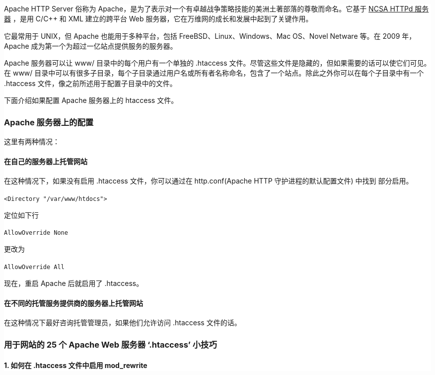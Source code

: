 
Apache HTTP Server 俗称为 Apache，是为了表示对一个有卓越战争策略技能的美洲土著部落的尊敬而命名。它基于 [NCSA HTTPd 服务器](https://en.wikipedia.org/wiki/NCSA_HTTPd) ，是用 C/C++ 和 XML 建立的跨平台 Web 服务器，它在万维网的成长和发展中起到了关键作用。


它最常用于 UNIX，但 Apache 也能用于多种平台，包括 FreeBSD、Linux、Windows、Mac OS、Novel Netware 等。在 2009 年，Apache 成为第一个为超过一亿站点提供服务的服务器。


Apache 服务器可以让 www/ 目录中的每个用户有一个单独的 .htaccess 文件。尽管这些文件是隐藏的，但如果需要的话可以使它们可见。在 www/ 目录中可以有很多子目录，每个子目录通过用户名或所有者名称命名，包含了一个站点。除此之外你可以在每个子目录中有一个 .htaccess 文件，像之前所述用于配置子目录中的文件。


下面介绍如果配置 Apache 服务器上的 htaccess 文件。


### Apache 服务器上的配置


这里有两种情况：


#### 在自己的服务器上托管网站


在这种情况下，如果没有启用 .htaccess 文件，你可以通过在 http.conf(Apache HTTP 守护进程的默认配置文件) 中找到 部分启用。



```
<Directory "/var/www/htdocs">

```

定位如下行



```
AllowOverride None 

```

更改为



```
AllowOverride All

```

现在，重启 Apache 后就启用了 .htaccess。


#### 在不同的托管服务提供商的服务器上托管网站


在这种情况下最好咨询托管管理员，如果他们允许访问 .htaccess 文件的话。


### 用于网站的 25 个 Apache Web 服务器 ‘.htaccess’ 小技巧


#### 1. 如何在 .htaccess 文件中启用 mod\_rewrite
